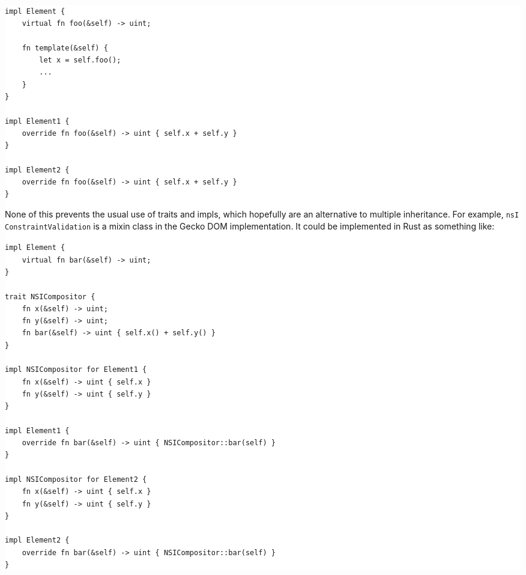 ```
impl Element {
    virtual fn foo(&self) -> uint;

    fn template(&self) {
        let x = self.foo();
        ...
    }
}

impl Element1 {
    override fn foo(&self) -> uint { self.x + self.y }
}

impl Element2 {
    override fn foo(&self) -> uint { self.x + self.y }
}
```

None of this prevents the usual use of traits and impls, which hopefully are an
alternative to multiple inheritance. For example, `nsIConstraintValidation` is a
mixin class in the Gecko DOM implementation. It could be implemented in Rust
as something like:

```
impl Element {
    virtual fn bar(&self) -> uint;
}

trait NSICompositor {
    fn x(&self) -> uint;
    fn y(&self) -> uint;
    fn bar(&self) -> uint { self.x() + self.y() }
}

impl NSICompositor for Element1 {
    fn x(&self) -> uint { self.x }
    fn y(&self) -> uint { self.y }
}

impl Element1 {
    override fn bar(&self) -> uint { NSICompositor::bar(self) }
}

impl NSICompositor for Element2 {
    fn x(&self) -> uint { self.x }
    fn y(&self) -> uint { self.y }
}

impl Element2 {
    override fn bar(&self) -> uint { NSICompositor::bar(self) }
}
```
